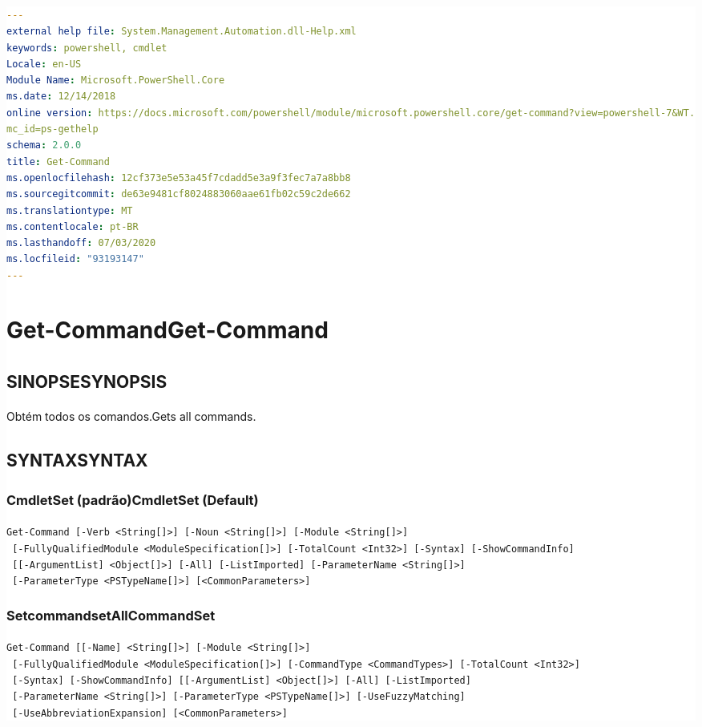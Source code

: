 ```yaml
---
external help file: System.Management.Automation.dll-Help.xml
keywords: powershell, cmdlet
Locale: en-US
Module Name: Microsoft.PowerShell.Core
ms.date: 12/14/2018
online version: https://docs.microsoft.com/powershell/module/microsoft.powershell.core/get-command?view=powershell-7&WT.mc_id=ps-gethelp
schema: 2.0.0
title: Get-Command
ms.openlocfilehash: 12cf373e5e53a45f7cdadd5e3a9f3fec7a7a8bb8
ms.sourcegitcommit: de63e9481cf8024883060aae61fb02c59c2de662
ms.translationtype: MT
ms.contentlocale: pt-BR
ms.lasthandoff: 07/03/2020
ms.locfileid: "93193147"
---
```

# <span data-ttu-id="31b0f-103">Get-Command</span><span class="sxs-lookup"><span data-stu-id="31b0f-103">Get-Command</span></span>

## <span data-ttu-id="31b0f-104">SINOPSE</span><span class="sxs-lookup"><span data-stu-id="31b0f-104">SYNOPSIS</span></span>
<span data-ttu-id="31b0f-105">Obtém todos os comandos.</span><span class="sxs-lookup"><span data-stu-id="31b0f-105">Gets all commands.</span></span>

## <span data-ttu-id="31b0f-106">SYNTAX</span><span class="sxs-lookup"><span data-stu-id="31b0f-106">SYNTAX</span></span>

### <span data-ttu-id="31b0f-107">CmdletSet (padrão)</span><span class="sxs-lookup"><span data-stu-id="31b0f-107">CmdletSet (Default)</span></span>

```
Get-Command [-Verb <String[]>] [-Noun <String[]>] [-Module <String[]>]
 [-FullyQualifiedModule <ModuleSpecification[]>] [-TotalCount <Int32>] [-Syntax] [-ShowCommandInfo]
 [[-ArgumentList] <Object[]>] [-All] [-ListImported] [-ParameterName <String[]>]
 [-ParameterType <PSTypeName[]>] [<CommonParameters>]
```

### <span data-ttu-id="31b0f-108">Setcommandset</span><span class="sxs-lookup"><span data-stu-id="31b0f-108">AllCommandSet</span></span>

```
Get-Command [[-Name] <String[]>] [-Module <String[]>]
 [-FullyQualifiedModule <ModuleSpecification[]>] [-CommandType <CommandTypes>] [-TotalCount <Int32>]
 [-Syntax] [-ShowCommandInfo] [[-ArgumentList] <Object[]>] [-All] [-ListImported]
 [-ParameterName <String[]>] [-ParameterType <PSTypeName[]>] [-UseFuzzyMatching]
 [-UseAbbreviationExpansion] [<CommonParameters>]
```
